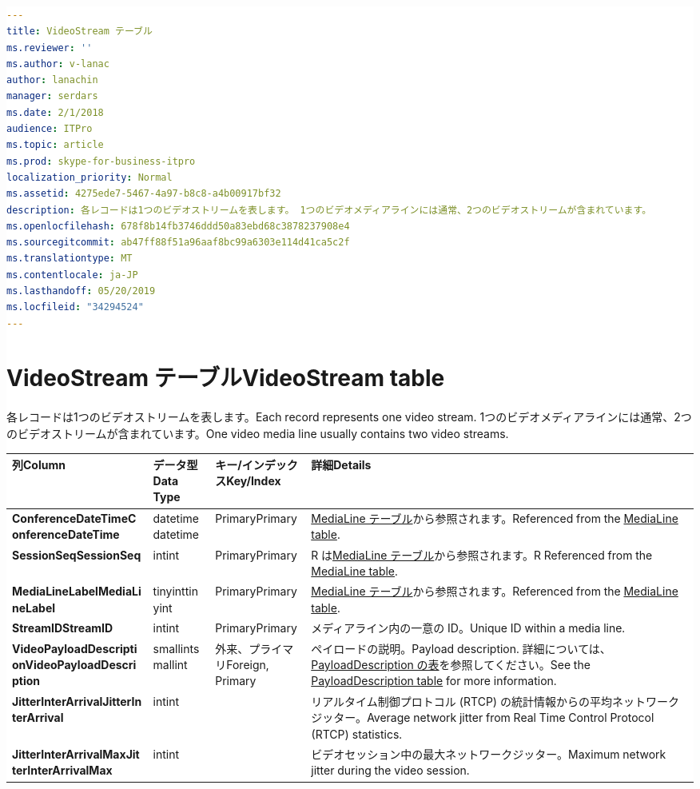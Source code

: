 ```yaml
---
title: VideoStream テーブル
ms.reviewer: ''
ms.author: v-lanac
author: lanachin
manager: serdars
ms.date: 2/1/2018
audience: ITPro
ms.topic: article
ms.prod: skype-for-business-itpro
localization_priority: Normal
ms.assetid: 4275ede7-5467-4a97-b8c8-a4b00917bf32
description: 各レコードは1つのビデオストリームを表します。 1つのビデオメディアラインには通常、2つのビデオストリームが含まれています。
ms.openlocfilehash: 678f8b14fb3746ddd50a83ebd68c3878237908e4
ms.sourcegitcommit: ab47ff88f51a96aaf8bc99a6303e114d41ca5c2f
ms.translationtype: MT
ms.contentlocale: ja-JP
ms.lasthandoff: 05/20/2019
ms.locfileid: "34294524"
---
```

# <a name="videostream-table"></a><span data-ttu-id="5f6a3-104">VideoStream テーブル</span><span class="sxs-lookup"><span data-stu-id="5f6a3-104">VideoStream table</span></span>
 
<span data-ttu-id="5f6a3-105">各レコードは1つのビデオストリームを表します。</span><span class="sxs-lookup"><span data-stu-id="5f6a3-105">Each record represents one video stream.</span></span> <span data-ttu-id="5f6a3-106">1つのビデオメディアラインには通常、2つのビデオストリームが含まれています。</span><span class="sxs-lookup"><span data-stu-id="5f6a3-106">One video media line usually contains two video streams.</span></span>
  
|<span data-ttu-id="5f6a3-107">**列**</span><span class="sxs-lookup"><span data-stu-id="5f6a3-107">**Column**</span></span>|<span data-ttu-id="5f6a3-108">**データ型**</span><span class="sxs-lookup"><span data-stu-id="5f6a3-108">**Data Type**</span></span>|<span data-ttu-id="5f6a3-109">**キー/インデックス**</span><span class="sxs-lookup"><span data-stu-id="5f6a3-109">**Key/Index**</span></span>|<span data-ttu-id="5f6a3-110">**詳細**</span><span class="sxs-lookup"><span data-stu-id="5f6a3-110">**Details**</span></span>|
|:-----|:-----|:-----|:-----|
|<span data-ttu-id="5f6a3-111">**ConferenceDateTime**</span><span class="sxs-lookup"><span data-stu-id="5f6a3-111">**ConferenceDateTime**</span></span> <br/> |<span data-ttu-id="5f6a3-112">datetime</span><span class="sxs-lookup"><span data-stu-id="5f6a3-112">datetime</span></span>  <br/> |<span data-ttu-id="5f6a3-113">Primary</span><span class="sxs-lookup"><span data-stu-id="5f6a3-113">Primary</span></span>  <br/> |<span data-ttu-id="5f6a3-114">[MediaLine テーブル](medialine-0.md)から参照されます。</span><span class="sxs-lookup"><span data-stu-id="5f6a3-114">Referenced from the [MediaLine table](medialine-0.md).</span></span>  <br/> |
|<span data-ttu-id="5f6a3-115">**SessionSeq**</span><span class="sxs-lookup"><span data-stu-id="5f6a3-115">**SessionSeq**</span></span> <br/> |<span data-ttu-id="5f6a3-116">int</span><span class="sxs-lookup"><span data-stu-id="5f6a3-116">int</span></span>  <br/> |<span data-ttu-id="5f6a3-117">Primary</span><span class="sxs-lookup"><span data-stu-id="5f6a3-117">Primary</span></span>  <br/> |<span data-ttu-id="5f6a3-118">R は[MediaLine テーブル](medialine-0.md)から参照されます。</span><span class="sxs-lookup"><span data-stu-id="5f6a3-118">R Referenced from the [MediaLine table](medialine-0.md).</span></span>  <br/> |
|<span data-ttu-id="5f6a3-119">**MediaLineLabel**</span><span class="sxs-lookup"><span data-stu-id="5f6a3-119">**MediaLineLabel**</span></span> <br/> |<span data-ttu-id="5f6a3-120">tinyint</span><span class="sxs-lookup"><span data-stu-id="5f6a3-120">tinyint</span></span>  <br/> |<span data-ttu-id="5f6a3-121">Primary</span><span class="sxs-lookup"><span data-stu-id="5f6a3-121">Primary</span></span>  <br/> |<span data-ttu-id="5f6a3-122">[MediaLine テーブル](medialine-0.md)から参照されます。</span><span class="sxs-lookup"><span data-stu-id="5f6a3-122">Referenced from the [MediaLine table](medialine-0.md).</span></span>  <br/> |
|<span data-ttu-id="5f6a3-123">**StreamID**</span><span class="sxs-lookup"><span data-stu-id="5f6a3-123">**StreamID**</span></span> <br/> |<span data-ttu-id="5f6a3-124">int</span><span class="sxs-lookup"><span data-stu-id="5f6a3-124">int</span></span>  <br/> |<span data-ttu-id="5f6a3-125">Primary</span><span class="sxs-lookup"><span data-stu-id="5f6a3-125">Primary</span></span>  <br/> |<span data-ttu-id="5f6a3-126">メディアライン内の一意の ID。</span><span class="sxs-lookup"><span data-stu-id="5f6a3-126">Unique ID within a media line.</span></span>  <br/> |
|<span data-ttu-id="5f6a3-127">**VideoPayloadDescription**</span><span class="sxs-lookup"><span data-stu-id="5f6a3-127">**VideoPayloadDescription**</span></span> <br/> |<span data-ttu-id="5f6a3-128">smallint</span><span class="sxs-lookup"><span data-stu-id="5f6a3-128">smallint</span></span>  <br/> |<span data-ttu-id="5f6a3-129">外来、プライマリ</span><span class="sxs-lookup"><span data-stu-id="5f6a3-129">Foreign, Primary</span></span>  <br/> |<span data-ttu-id="5f6a3-130">ペイロードの説明。</span><span class="sxs-lookup"><span data-stu-id="5f6a3-130">Payload description.</span></span> <span data-ttu-id="5f6a3-131">詳細については、 [PayloadDescription の表](payloaddescription.md)を参照してください。</span><span class="sxs-lookup"><span data-stu-id="5f6a3-131">See the [PayloadDescription table](payloaddescription.md) for more information.</span></span> <br/> |
|<span data-ttu-id="5f6a3-132">**JitterInterArrival**</span><span class="sxs-lookup"><span data-stu-id="5f6a3-132">**JitterInterArrival**</span></span> <br/> |<span data-ttu-id="5f6a3-133">int</span><span class="sxs-lookup"><span data-stu-id="5f6a3-133">int</span></span>  <br/> | <br/> |<span data-ttu-id="5f6a3-134">リアルタイム制御プロトコル (RTCP) の統計情報からの平均ネットワークジッター。</span><span class="sxs-lookup"><span data-stu-id="5f6a3-134">Average network jitter from Real Time Control Protocol (RTCP) statistics.</span></span>  <br/> |
|<span data-ttu-id="5f6a3-135">**JitterInterArrivalMax**</span><span class="sxs-lookup"><span data-stu-id="5f6a3-135">**JitterInterArrivalMax**</span></span> <br/> |<span data-ttu-id="5f6a3-136">int</span><span class="sxs-lookup"><span data-stu-id="5f6a3-136">int</span></span>  <br/> | <br/> |<span data-ttu-id="5f6a3-137">ビデオセッション中の最大ネットワークジッター。</span><span class="sxs-lookup"><span data-stu-id="5f6a3-137">Maximum network jitter during the video session.</span></span>  <br/> |